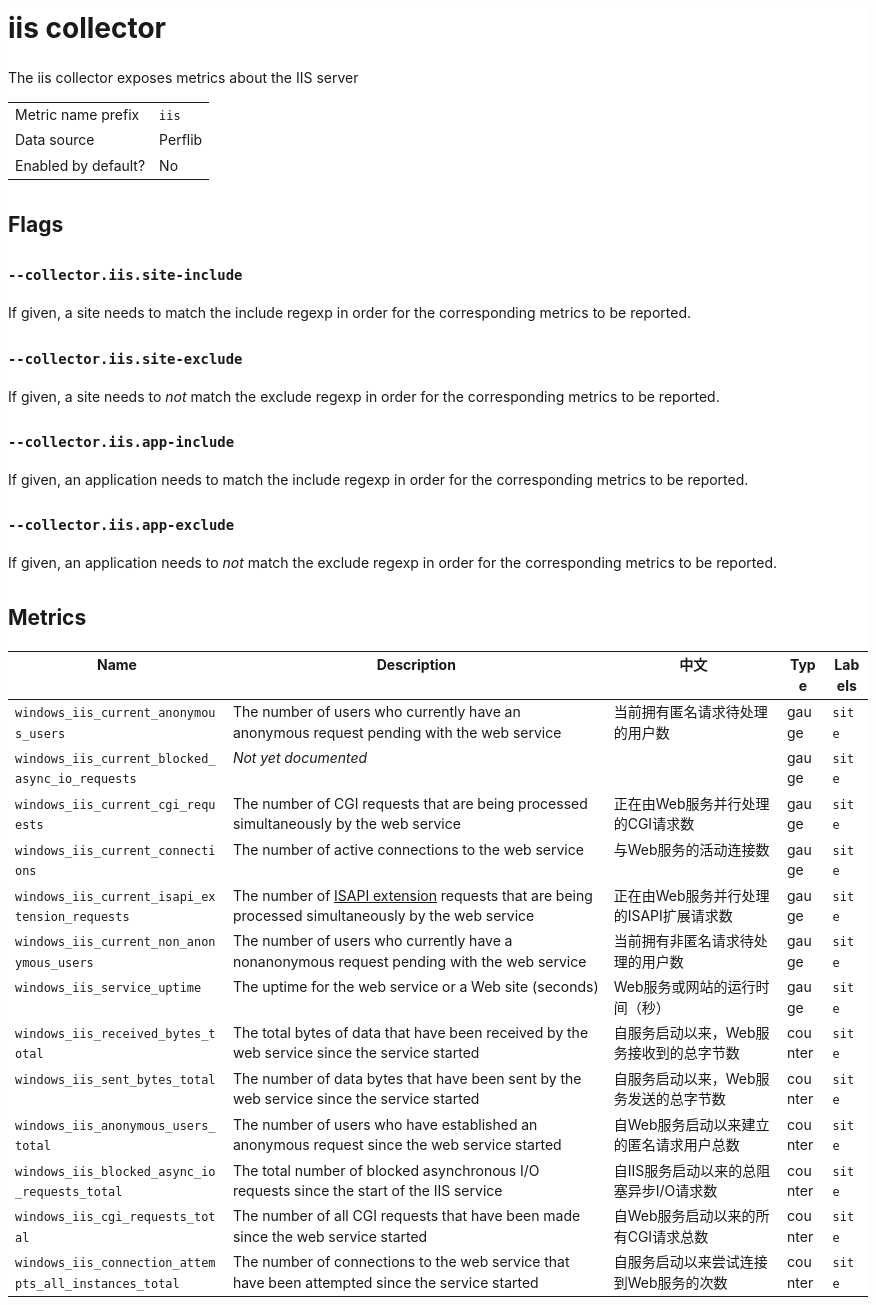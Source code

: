 # iis collector

The iis collector exposes metrics about the IIS server

|||
-|-
Metric name prefix  | `iis`
Data source         | Perflib
Enabled by default? | No

## Flags

### `--collector.iis.site-include`

If given, a site needs to match the include regexp in order for the corresponding metrics to be reported.

### `--collector.iis.site-exclude`

If given, a site needs to *not* match the exclude regexp in order for the corresponding metrics to be reported.

### `--collector.iis.app-include`

If given, an application needs to match the include regexp in order for the corresponding metrics to be reported.

### `--collector.iis.app-exclude`

If given, an application needs to *not* match the exclude regexp in order for the corresponding metrics to be reported.

## Metrics

Name | Description | 中文 | Type | Labels
-----|-------------|------|-------|-------
`windows_iis_current_anonymous_users` | The number of users who currently have an anonymous request pending with the web service | 当前拥有匿名请求待处理的用户数 | gauge | `site`
`windows_iis_current_blocked_async_io_requests` | _Not yet documented_ |  | gauge | `site`
`windows_iis_current_cgi_requests` | The number of CGI requests that are being processed simultaneously by the web service | 正在由Web服务并行处理的CGI请求数 | gauge | `site`
`windows_iis_current_connections` |  The number of active connections to the web service | 与Web服务的活动连接数 | gauge | `site`
`windows_iis_current_isapi_extension_requests` | The number of [ISAPI extension](https://docs.microsoft.com/en-us/previous-versions/iis/6.0-sdk/ms525172(v=vs.90)) requests that are being processed simultaneously by the web service | 正在由Web服务并行处理的ISAPI扩展请求数 | gauge | `site`
`windows_iis_current_non_anonymous_users` | The number of users who currently have a nonanonymous request pending with the web service | 当前拥有非匿名请求待处理的用户数 | gauge | `site`
`windows_iis_service_uptime` | The uptime for the web service or a Web site (seconds) | Web服务或网站的运行时间（秒） | gauge | `site`
`windows_iis_received_bytes_total` | The total bytes of data that have been received by the web service since the service started | 自服务启动以来，Web服务接收到的总字节数 | counter | `site`
`windows_iis_sent_bytes_total` | The number of data bytes that have been sent by the web service since the service started | 自服务启动以来，Web服务发送的总字节数 | counter | `site`
`windows_iis_anonymous_users_total` | The number of users who have established an anonymous request since the web service started | 自Web服务启动以来建立的匿名请求用户总数 | counter | `site`
`windows_iis_blocked_async_io_requests_total` | The total number of blocked asynchronous I/O requests since the start of the IIS service | 自IIS服务启动以来的总阻塞异步I/O请求数 | counter | `site`
`windows_iis_cgi_requests_total` | The number of all CGI requests that have been made since the web service started | 自Web服务启动以来的所有CGI请求总数 | counter | `site`
`windows_iis_connection_attempts_all_instances_total` | The number of connections to the web service that have been attempted since the service started | 自服务启动以来尝试连接到Web服务的次数 | counter | `site`